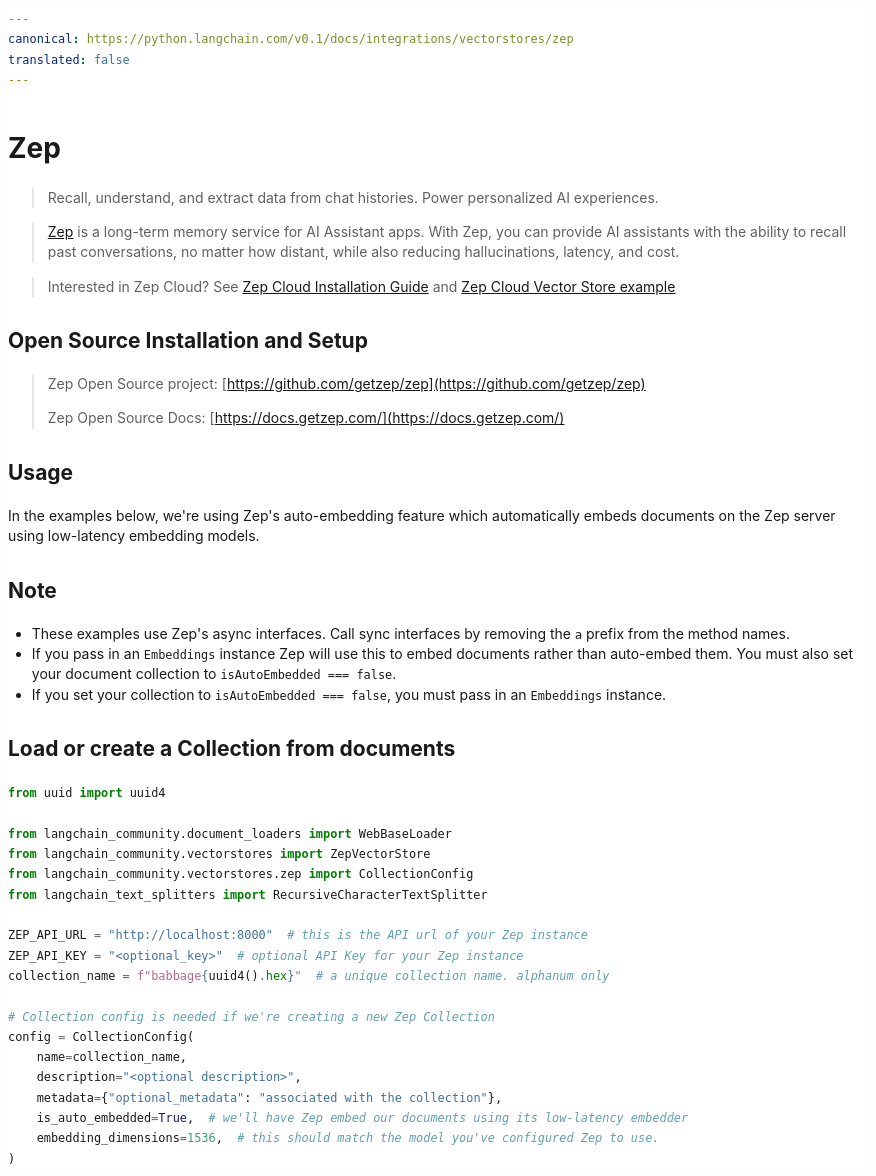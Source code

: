 ```yaml
---
canonical: https://python.langchain.com/v0.1/docs/integrations/vectorstores/zep
translated: false
---
```


# Zep

> Recall, understand, and extract data from chat histories. Power personalized AI experiences.

> [Zep](https://www.getzep.com) is a long-term memory service for AI Assistant apps.
> With Zep, you can provide AI assistants with the ability to recall past conversations, no matter how distant,
> while also reducing hallucinations, latency, and cost.

> Interested in Zep Cloud? See [Zep Cloud Installation Guide](https://help.getzep.com/sdks) and [Zep Cloud Vector Store example](https://help.getzep.com/langchain/examples/vectorstore-example)

## Open Source Installation and Setup

> Zep Open Source project: [https://github.com/getzep/zep](https://github.com/getzep/zep)
>
> Zep Open Source Docs: [https://docs.getzep.com/](https://docs.getzep.com/)

## Usage

In the examples below, we're using Zep's auto-embedding feature which automatically embeds documents on the Zep server
using low-latency embedding models.

## Note

- These examples use Zep's async interfaces. Call sync interfaces by removing the `a` prefix from the method names.
- If you pass in an `Embeddings` instance Zep will use this to embed documents rather than auto-embed them.
You must also set your document collection to `isAutoEmbedded === false`.
- If you set your collection to `isAutoEmbedded === false`, you must pass in an `Embeddings` instance.

## Load or create a Collection from documents

```python
from uuid import uuid4

from langchain_community.document_loaders import WebBaseLoader
from langchain_community.vectorstores import ZepVectorStore
from langchain_community.vectorstores.zep import CollectionConfig
from langchain_text_splitters import RecursiveCharacterTextSplitter

ZEP_API_URL = "http://localhost:8000"  # this is the API url of your Zep instance
ZEP_API_KEY = "<optional_key>"  # optional API Key for your Zep instance
collection_name = f"babbage{uuid4().hex}"  # a unique collection name. alphanum only

# Collection config is needed if we're creating a new Zep Collection
config = CollectionConfig(
    name=collection_name,
    description="<optional description>",
    metadata={"optional_metadata": "associated with the collection"},
    is_auto_embedded=True,  # we'll have Zep embed our documents using its low-latency embedder
    embedding_dimensions=1536,  # this should match the model you've configured Zep to use.
)
```